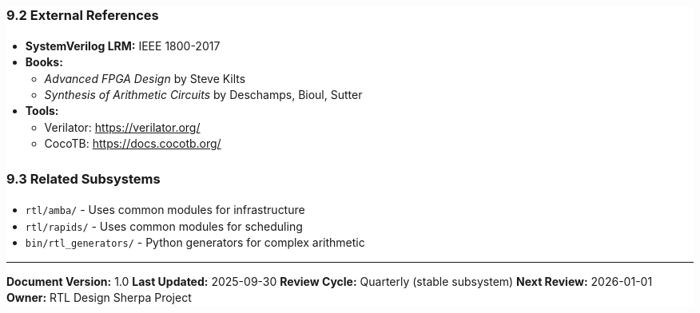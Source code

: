 ### 9.2 External References

- **SystemVerilog LRM:** IEEE 1800-2017
- **Books:**
  - *Advanced FPGA Design* by Steve Kilts
  - *Synthesis of Arithmetic Circuits* by Deschamps, Bioul, Sutter
- **Tools:**
  - Verilator: https://verilator.org/
  - CocoTB: https://docs.cocotb.org/

### 9.3 Related Subsystems

- `rtl/amba/` - Uses common modules for infrastructure
- `rtl/rapids/` - Uses common modules for scheduling
- `bin/rtl_generators/` - Python generators for complex arithmetic

---

**Document Version:** 1.0
**Last Updated:** 2025-09-30
**Review Cycle:** Quarterly (stable subsystem)
**Next Review:** 2026-01-01
**Owner:** RTL Design Sherpa Project
